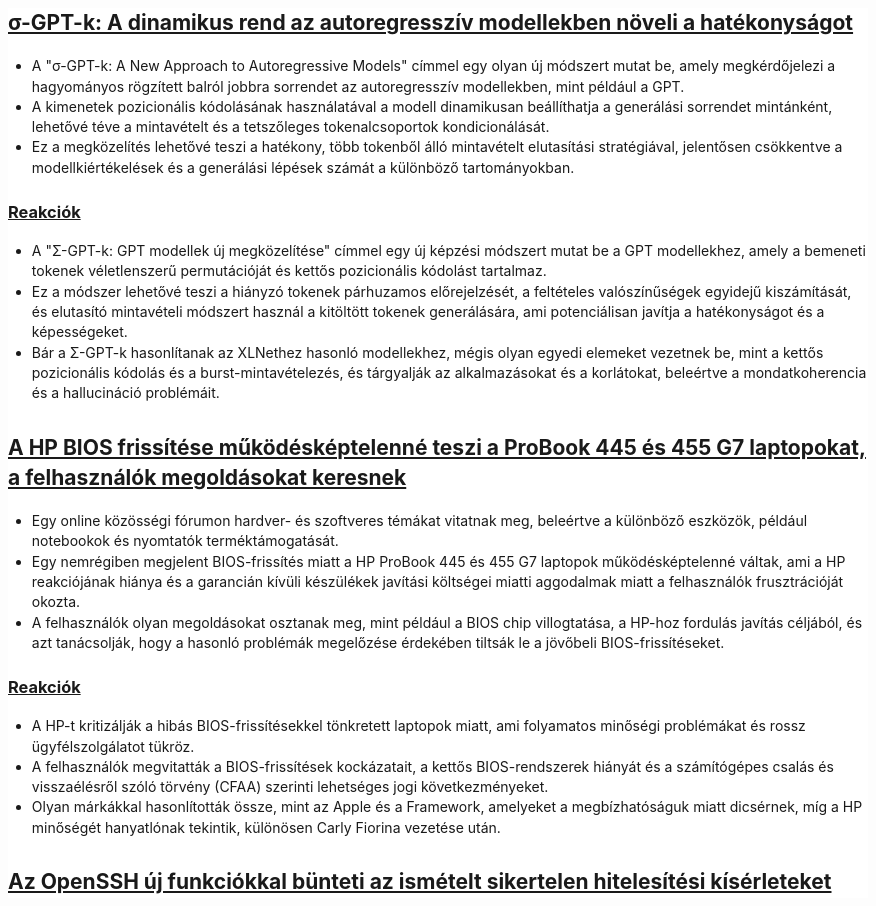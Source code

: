 ## [σ-GPT-k: A dinamikus rend az autoregresszív modellekben növeli a hatékonyságot](https://arxiv.org/abs/2404.09562)

- A "σ-GPT-k: A New Approach to Autoregressive Models" címmel egy olyan új módszert mutat be, amely megkérdőjelezi a hagyományos rögzített balról jobbra sorrendet az autoregresszív modellekben, mint például a GPT.
- A kimenetek pozicionális kódolásának használatával a modell dinamikusan beállíthatja a generálási sorrendet mintánként, lehetővé téve a mintavételt és a tetszőleges tokenalcsoportok kondicionálását.
- Ez a megközelítés lehetővé teszi a hatékony, több tokenből álló mintavételt elutasítási stratégiával, jelentősen csökkentve a modellkiértékelések és a generálási lépések számát a különböző tartományokban.

### [Reakciók](https://news.ycombinator.com/item?id=40608413)

- A "Σ-GPT-k: GPT modellek új megközelítése" címmel egy új képzési módszert mutat be a GPT modellekhez, amely a bemeneti tokenek véletlenszerű permutációját és kettős pozicionális kódolást tartalmaz.
- Ez a módszer lehetővé teszi a hiányzó tokenek párhuzamos előrejelzését, a feltételes valószínűségek egyidejű kiszámítását, és elutasító mintavételi módszert használ a kitöltött tokenek generálására, ami potenciálisan javítja a hatékonyságot és a képességeket.
- Bár a Σ-GPT-k hasonlítanak az XLNethez hasonló modellekhez, mégis olyan egyedi elemeket vezetnek be, mint a kettős pozicionális kódolás és a burst-mintavételezés, és tárgyalják az alkalmazásokat és a korlátokat, beleértve a mondatkoherencia és a hallucináció problémáit.

## [A HP BIOS frissítése működésképtelenné teszi a ProBook 445 és 455 G7 laptopokat, a felhasználók megoldásokat keresnek](https://h30434.www3.hp.com/t5/Notebook-Operating-System-and-Recovery/HP-Probook-BIOS-Upgrade-1-17-failed/td-p/9081096/page/3)

- Egy online közösségi fórumon hardver- és szoftveres témákat vitatnak meg, beleértve a különböző eszközök, például notebookok és nyomtatók terméktámogatását.
- Egy nemrégiben megjelent BIOS-frissítés miatt a HP ProBook 445 és 455 G7 laptopok működésképtelenné váltak, ami a HP reakciójának hiánya és a garancián kívüli készülékek javítási költségei miatti aggodalmak miatt a felhasználók frusztrációját okozta.
- A felhasználók olyan megoldásokat osztanak meg, mint például a BIOS chip villogtatása, a HP-hoz fordulás javítás céljából, és azt tanácsolják, hogy a hasonló problémák megelőzése érdekében tiltsák le a jövőbeli BIOS-frissítéseket.

### [Reakciók](https://news.ycombinator.com/item?id=40601711)

- A HP-t kritizálják a hibás BIOS-frissítésekkel tönkretett laptopok miatt, ami folyamatos minőségi problémákat és rossz ügyfélszolgálatot tükröz.
- A felhasználók megvitatták a BIOS-frissítések kockázatait, a kettős BIOS-rendszerek hiányát és a számítógépes csalás és visszaélésről szóló törvény (CFAA) szerinti lehetséges jogi következményeket.
- Olyan márkákkal hasonlították össze, mint az Apple és a Framework, amelyeket a megbízhatóságuk miatt dicsérnek, míg a HP minőségét hanyatlónak tekintik, különösen Carly Fiorina vezetése után.

## [Az OpenSSH új funkciókkal bünteti az ismételt sikertelen hitelesítési kísérleteket](https://undeadly.org/cgi?action=article;sid=20240607042157)

